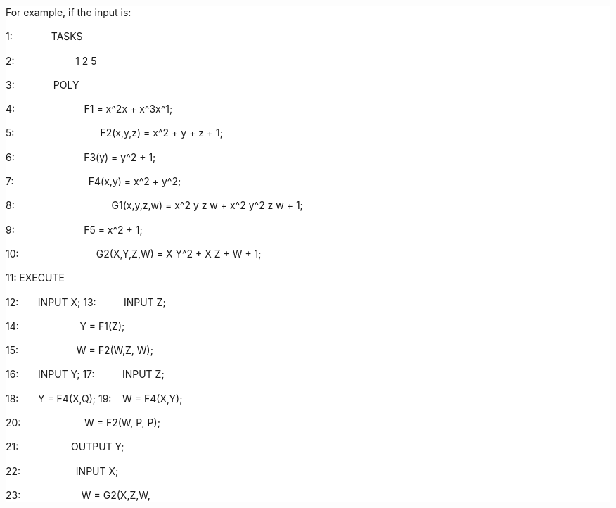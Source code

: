 For example, if the input is:

1:&nbsp;&nbsp;&nbsp;&nbsp;&nbsp;&nbsp;&nbsp;&nbsp;&nbsp;&nbsp;&nbsp;&nbsp;&nbsp; TASKS

2:&nbsp;&nbsp;&nbsp;&nbsp;&nbsp;&nbsp;&nbsp;&nbsp;&nbsp;&nbsp;&nbsp;&nbsp;&nbsp;&nbsp;&nbsp;&nbsp;&nbsp;&nbsp;&nbsp;&nbsp;&nbsp; 1 2 5

3:&nbsp;&nbsp;&nbsp;&nbsp;&nbsp;&nbsp;&nbsp;&nbsp;&nbsp;&nbsp;&nbsp;&nbsp;&nbsp; POLY

4:&nbsp;&nbsp;&nbsp;&nbsp;&nbsp;&nbsp;&nbsp;&nbsp;&nbsp;&nbsp;&nbsp;&nbsp;&nbsp;&nbsp;&nbsp;&nbsp;&nbsp;&nbsp;&nbsp;&nbsp;&nbsp;&nbsp;&nbsp;&nbsp; F1 = x^2x + x^3x^1;

5:&nbsp;&nbsp;&nbsp;&nbsp;&nbsp;&nbsp;&nbsp;&nbsp;&nbsp;&nbsp;&nbsp;&nbsp;&nbsp;&nbsp;&nbsp;&nbsp;&nbsp;&nbsp;&nbsp;&nbsp;&nbsp;&nbsp;&nbsp;&nbsp;&nbsp;&nbsp;&nbsp;&nbsp;&nbsp;&nbsp; F2(x,y,z) = x^2 + y + z + 1;

6:&nbsp;&nbsp;&nbsp;&nbsp;&nbsp;&nbsp;&nbsp;&nbsp;&nbsp;&nbsp;&nbsp;&nbsp;&nbsp;&nbsp;&nbsp;&nbsp;&nbsp;&nbsp;&nbsp;&nbsp;&nbsp;&nbsp;&nbsp;&nbsp; F3(y) = y^2 + 1;

7:&nbsp;&nbsp;&nbsp;&nbsp;&nbsp;&nbsp;&nbsp;&nbsp;&nbsp;&nbsp;&nbsp;&nbsp;&nbsp;&nbsp;&nbsp;&nbsp;&nbsp;&nbsp;&nbsp;&nbsp;&nbsp;&nbsp;&nbsp;&nbsp;&nbsp;&nbsp; F4(x,y) = x^2 + y^2;

8:&nbsp;&nbsp;&nbsp;&nbsp;&nbsp;&nbsp;&nbsp;&nbsp;&nbsp;&nbsp;&nbsp;&nbsp;&nbsp;&nbsp;&nbsp;&nbsp;&nbsp;&nbsp;&nbsp;&nbsp;&nbsp;&nbsp;&nbsp;&nbsp;&nbsp;&nbsp;&nbsp;&nbsp;&nbsp;&nbsp;&nbsp;&nbsp;&nbsp;&nbsp; G1(x,y,z,w) = x^2 y z w + x^2 y^2 z w + 1;

9:&nbsp;&nbsp;&nbsp;&nbsp;&nbsp;&nbsp;&nbsp;&nbsp;&nbsp;&nbsp;&nbsp;&nbsp;&nbsp;&nbsp;&nbsp;&nbsp;&nbsp;&nbsp;&nbsp;&nbsp;&nbsp;&nbsp;&nbsp;&nbsp; F5 = x^2 + 1;

10:&nbsp;&nbsp;&nbsp;&nbsp;&nbsp;&nbsp;&nbsp;&nbsp;&nbsp;&nbsp;&nbsp;&nbsp;&nbsp;&nbsp;&nbsp;&nbsp;&nbsp;&nbsp;&nbsp;&nbsp;&nbsp;&nbsp;&nbsp;&nbsp;&nbsp;&nbsp;&nbsp; G2(X,Y,Z,W) = X Y^2 + X Z + W + 1;

11: EXECUTE

12:&nbsp;&nbsp;&nbsp;&nbsp;&nbsp;&nbsp; INPUT X; 13:&nbsp;&nbsp;&nbsp;&nbsp;&nbsp;&nbsp;&nbsp;&nbsp;&nbsp; INPUT Z;

14:&nbsp;&nbsp;&nbsp;&nbsp;&nbsp;&nbsp;&nbsp;&nbsp;&nbsp;&nbsp;&nbsp;&nbsp;&nbsp;&nbsp;&nbsp;&nbsp;&nbsp;&nbsp;&nbsp;&nbsp;&nbsp; Y = F1(Z);

15:&nbsp;&nbsp;&nbsp;&nbsp;&nbsp;&nbsp;&nbsp;&nbsp;&nbsp;&nbsp;&nbsp;&nbsp;&nbsp;&nbsp;&nbsp;&nbsp;&nbsp;&nbsp;&nbsp;&nbsp; W = F2(W,Z, W);

16:&nbsp;&nbsp;&nbsp;&nbsp;&nbsp;&nbsp; INPUT Y; 17:&nbsp;&nbsp;&nbsp;&nbsp;&nbsp;&nbsp;&nbsp;&nbsp;&nbsp; INPUT Z;

18:&nbsp;&nbsp;&nbsp;&nbsp;&nbsp;&nbsp; Y = F4(X,Q); 19:&nbsp;&nbsp;&nbsp; W = F4(X,Y);

20:&nbsp;&nbsp;&nbsp;&nbsp;&nbsp;&nbsp;&nbsp;&nbsp;&nbsp;&nbsp;&nbsp;&nbsp;&nbsp;&nbsp;&nbsp;&nbsp;&nbsp;&nbsp;&nbsp;&nbsp;&nbsp;&nbsp; W = F2(W, P, P);

21:&nbsp;&nbsp;&nbsp;&nbsp;&nbsp;&nbsp;&nbsp;&nbsp;&nbsp;&nbsp;&nbsp;&nbsp;&nbsp;&nbsp;&nbsp;&nbsp;&nbsp;&nbsp; OUTPUT Y;

22:&nbsp;&nbsp;&nbsp;&nbsp;&nbsp;&nbsp;&nbsp;&nbsp;&nbsp;&nbsp;&nbsp;&nbsp;&nbsp;&nbsp;&nbsp;&nbsp;&nbsp;&nbsp;&nbsp; INPUT X;

23:&nbsp;&nbsp;&nbsp;&nbsp;&nbsp;&nbsp;&nbsp;&nbsp;&nbsp;&nbsp;&nbsp;&nbsp;&nbsp;&nbsp;&nbsp;&nbsp;&nbsp;&nbsp;&nbsp;&nbsp;&nbsp; W = G2(X,Z,W,
